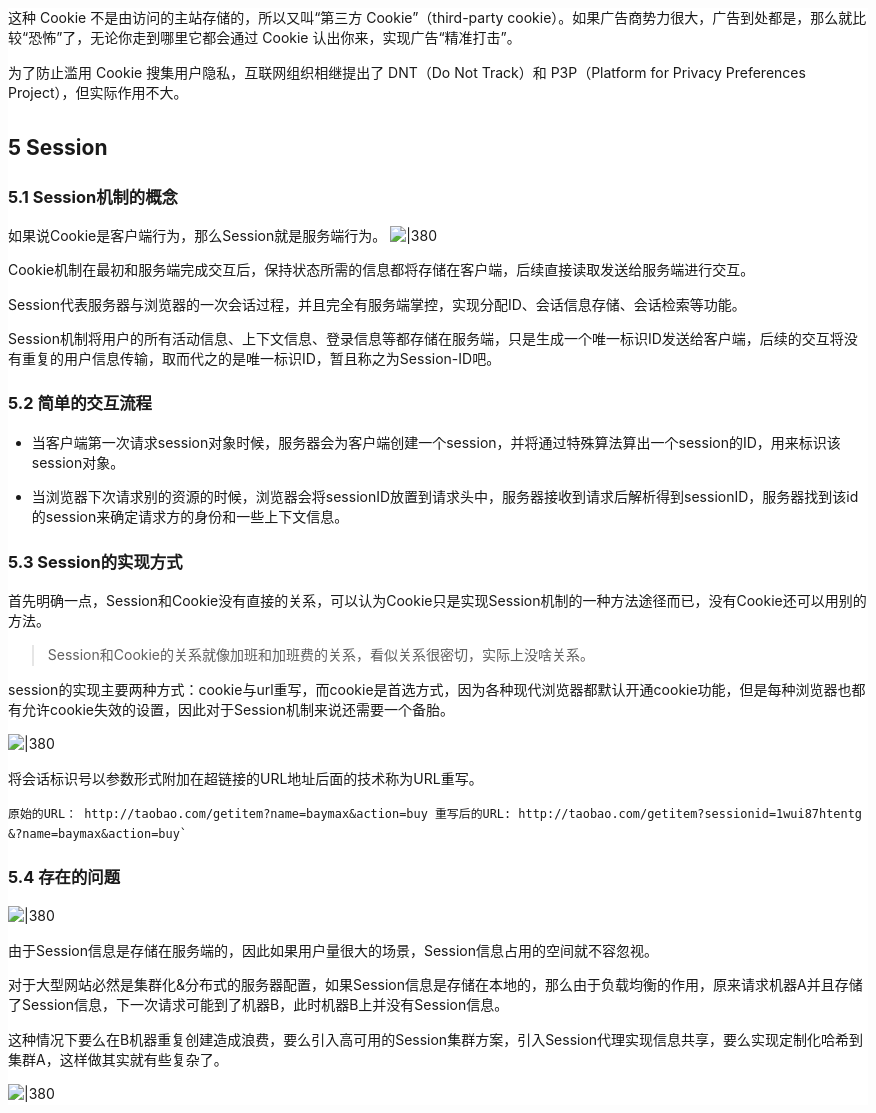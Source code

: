 这种 Cookie 不是由访问的主站存储的，所以又叫“第三方 Cookie”（third-party cookie）。如果广告商势力很大，广告到处都是，那么就比较“恐怖”了，无论你走到哪里它都会通过 Cookie 认出你来，实现广告“精准打击”。

为了防止滥用 Cookie 搜集用户隐私，互联网组织相继提出了 DNT（Do Not Track）和 P3P（Platform for Privacy Preferences Project），但实际作用不大。

## 5 Session

### 5.1 Session机制的概念

如果说Cookie是客户端行为，那么Session就是服务端行为。
![|380](https://my-obsidian-image.oss-cn-guangzhou.aliyuncs.com/2024/04/fea9f29846d6cd61fac6b05f71e61b0f.png)

Cookie机制在最初和服务端完成交互后，保持状态所需的信息都将存储在客户端，后续直接读取发送给服务端进行交互。

Session代表服务器与浏览器的一次会话过程，并且完全有服务端掌控，实现分配ID、会话信息存储、会话检索等功能。

Session机制将用户的所有活动信息、上下文信息、登录信息等都存储在服务端，只是生成一个唯一标识ID发送给客户端，后续的交互将没有重复的用户信息传输，取而代之的是唯一标识ID，暂且称之为Session-ID吧。

### 5.2 简单的交互流程

- 当客户端第一次请求session对象时候，服务器会为客户端创建一个session，并将通过特殊算法算出一个session的ID，用来标识该session对象。

- 当浏览器下次请求别的资源的时候，浏览器会将sessionID放置到请求头中，服务器接收到请求后解析得到sessionID，服务器找到该id的session来确定请求方的身份和一些上下文信息。

### 5.3 Session的实现方式

首先明确一点，Session和Cookie没有直接的关系，可以认为Cookie只是实现Session机制的一种方法途径而已，没有Cookie还可以用别的方法。

> Session和Cookie的关系就像加班和加班费的关系，看似关系很密切，实际上没啥关系。

session的实现主要两种方式：cookie与url重写，而cookie是首选方式，因为各种现代浏览器都默认开通cookie功能，但是每种浏览器也都有允许cookie失效的设置，因此对于Session机制来说还需要一个备胎。

![|380](https://my-obsidian-image.oss-cn-guangzhou.aliyuncs.com/2024/04/8db666e98c32ef0fb9175f6968351577.png)

将会话标识号以参数形式附加在超链接的URL地址后面的技术称为URL重写。


```
原始的URL： http://taobao.com/getitem?name=baymax&action=buy 重写后的URL: http://taobao.com/getitem?sessionid=1wui87htentg&?name=baymax&action=buy`
```

### 5.4 存在的问题

![|380](https://my-obsidian-image.oss-cn-guangzhou.aliyuncs.com/2024/04/b1051bb7dfa7fe39efa18457f0750244.png)

由于Session信息是存储在服务端的，因此如果用户量很大的场景，Session信息占用的空间就不容忽视。

对于大型网站必然是集群化&分布式的服务器配置，如果Session信息是存储在本地的，那么由于负载均衡的作用，原来请求机器A并且存储了Session信息，下一次请求可能到了机器B，此时机器B上并没有Session信息。

这种情况下要么在B机器重复创建造成浪费，要么引入高可用的Session集群方案，引入Session代理实现信息共享，要么实现定制化哈希到集群A，这样做其实就有些复杂了。

![|380](https://my-obsidian-image.oss-cn-guangzhou.aliyuncs.com/2024/04/02d7b5191f7fc1afb499a34028b55e08.png)
